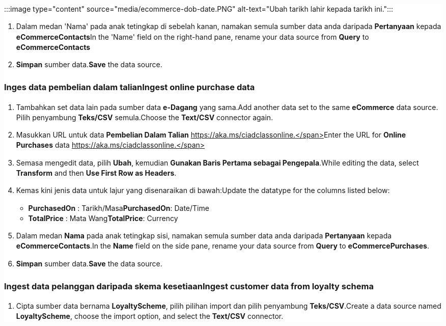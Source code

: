    :::image type="content" source="media/ecommerce-dob-date.PNG" alt-text="Ubah tarikh lahir kepada tarikh ini.":::

1. <span data-ttu-id="d17da-124">Dalam medan 'Nama' pada anak tetingkap di sebelah kanan, namakan semula sumber data anda daripada **Pertanyaan** kepada **eCommerceContacts**</span><span class="sxs-lookup"><span data-stu-id="d17da-124">In the 'Name' field on the right-hand pane, rename your data source from **Query** to **eCommerceContacts**</span></span>

1. <span data-ttu-id="d17da-125">**Simpan** sumber data.</span><span class="sxs-lookup"><span data-stu-id="d17da-125">**Save** the data source.</span></span>

### <a name="ingest-online-purchase-data"></a><span data-ttu-id="d17da-126">Inges data pembelian dalam talian</span><span class="sxs-lookup"><span data-stu-id="d17da-126">Ingest online purchase data</span></span>

1. <span data-ttu-id="d17da-127">Tambahkan set data lain pada sumber data **e-Dagang** yang sama.</span><span class="sxs-lookup"><span data-stu-id="d17da-127">Add another data set to the same **eCommerce** data source.</span></span> <span data-ttu-id="d17da-128">Pilih penyambung **Teks/CSV** semula.</span><span class="sxs-lookup"><span data-stu-id="d17da-128">Choose the **Text/CSV** connector again.</span></span>

1. <span data-ttu-id="d17da-129">Masukkan URL untuk data **Pembelian Dalam Talian** https://aka.ms/ciadclassonline.</span><span class="sxs-lookup"><span data-stu-id="d17da-129">Enter the URL for **Online Purchases** data https://aka.ms/ciadclassonline.</span></span>

1. <span data-ttu-id="d17da-130">Semasa mengedit data, pilih **Ubah**, kemudian **Gunakan Baris Pertama sebagai Pengepala**.</span><span class="sxs-lookup"><span data-stu-id="d17da-130">While editing the data, select **Transform** and then **Use First Row as Headers**.</span></span>

1. <span data-ttu-id="d17da-131">Kemas kini jenis data untuk lajur yang disenaraikan di bawah:</span><span class="sxs-lookup"><span data-stu-id="d17da-131">Update the datatype for the columns listed below:</span></span>
   - <span data-ttu-id="d17da-132">**PurchasedOn** : Tarikh/Masa</span><span class="sxs-lookup"><span data-stu-id="d17da-132">**PurchasedOn**: Date/Time</span></span>
   - <span data-ttu-id="d17da-133">**TotalPrice** : Mata Wang</span><span class="sxs-lookup"><span data-stu-id="d17da-133">**TotalPrice**: Currency</span></span>

1. <span data-ttu-id="d17da-134">Dalam medan **Nama** pada anak tetingkap sisi, namakan semula sumber data anda daripada **Pertanyaan** kepada **eCommerceContacts**.</span><span class="sxs-lookup"><span data-stu-id="d17da-134">In the **Name** field on the side pane, rename your data source from **Query** to **eCommercePurchases**.</span></span>

1. <span data-ttu-id="d17da-135">**Simpan** sumber data.</span><span class="sxs-lookup"><span data-stu-id="d17da-135">**Save** the data source.</span></span>

### <a name="ingest-customer-data-from-loyalty-schema"></a><span data-ttu-id="d17da-136">Ingest data pelanggan daripada skema kesetiaan</span><span class="sxs-lookup"><span data-stu-id="d17da-136">Ingest customer data from loyalty schema</span></span>

1. <span data-ttu-id="d17da-137">Cipta sumber data bernama **LoyaltyScheme**, pilih pilihan import dan pilih penyambung **Teks/CSV**.</span><span class="sxs-lookup"><span data-stu-id="d17da-137">Create a data source named **LoyaltyScheme**, choose the import option, and select the **Text/CSV** connector.</span></span>

